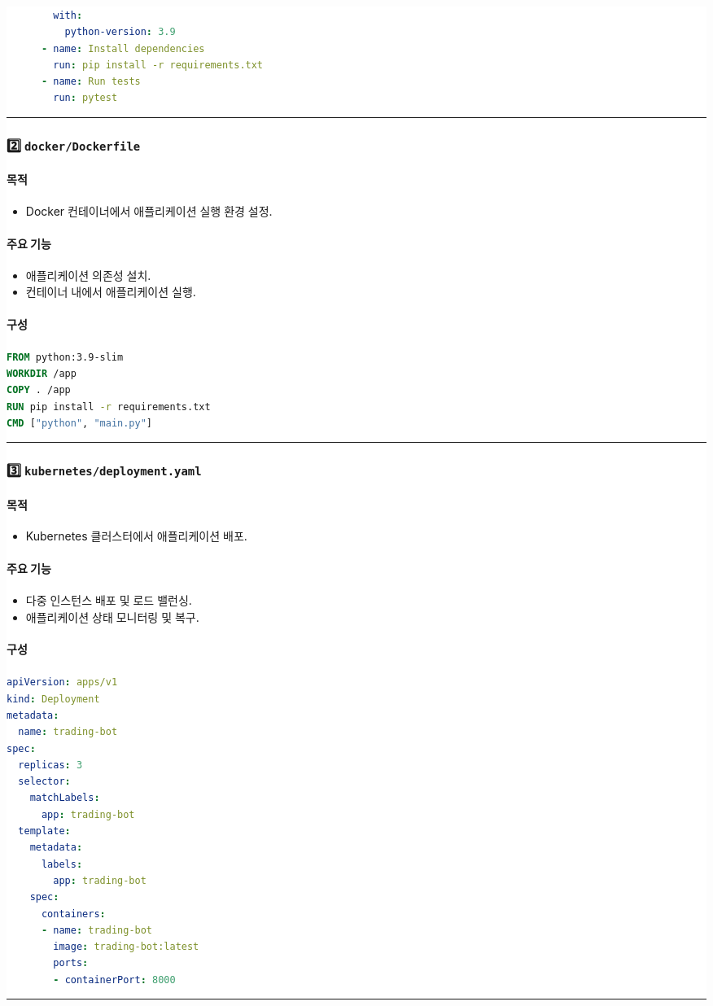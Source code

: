 ```yaml
        with:
          python-version: 3.9
      - name: Install dependencies
        run: pip install -r requirements.txt
      - name: Run tests
        run: pytest
```

---

### 2️⃣ `docker/Dockerfile`
#### 목적
- Docker 컨테이너에서 애플리케이션 실행 환경 설정.
#### 주요 기능
- 애플리케이션 의존성 설치.
- 컨테이너 내에서 애플리케이션 실행.
#### 구성
```dockerfile
FROM python:3.9-slim
WORKDIR /app
COPY . /app
RUN pip install -r requirements.txt
CMD ["python", "main.py"]
```

---

### 3️⃣ `kubernetes/deployment.yaml`
#### 목적
- Kubernetes 클러스터에서 애플리케이션 배포.
#### 주요 기능
- 다중 인스턴스 배포 및 로드 밸런싱.
- 애플리케이션 상태 모니터링 및 복구.
#### 구성
```yaml
apiVersion: apps/v1
kind: Deployment
metadata:
  name: trading-bot
spec:
  replicas: 3
  selector:
    matchLabels:
      app: trading-bot
  template:
    metadata:
      labels:
        app: trading-bot
    spec:
      containers:
      - name: trading-bot
        image: trading-bot:latest
        ports:
        - containerPort: 8000
```

---